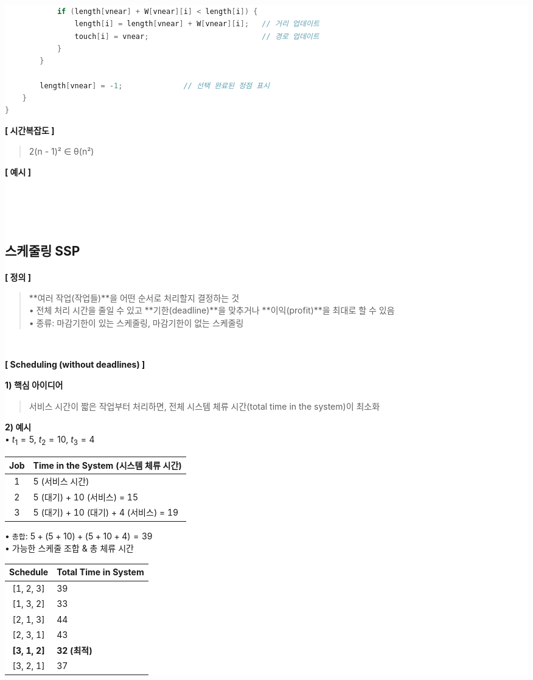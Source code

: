 ```c
            if (length[vnear] + W[vnear][i] < length[i]) {
                length[i] = length[vnear] + W[vnear][i];   // 거리 업데이트
                touch[i] = vnear;                          // 경로 업데이트
            }
        }

        length[vnear] = -1;              // 선택 완료된 정점 표시
    }
}
```

**[ 시간복잡도 ]**
> 2(n - 1)² ∈ θ(n²)

**[ 예시 ]**

<br>
<br>
<br>

## 스케줄링 SSP

**[ 정의 ]**
> **여러 작업(작업들)**을 어떤 순서로 처리할지 결정하는 것<br>
• 전체 처리 시간을 줄일 수 있고 **기한(deadline)**을 맞추거나 **이익(profit)**을 최대로 할 수 있음<br>
• 종류: 마감기한이 있는 스케줄링, 마감기한이 없는 스케줄링

<br>

**[ Scheduling (without deadlines) ]**

**1) 핵심 아이디어**
> 서비스 시간이 짧은 작업부터 처리하면, 전체 시스템 체류 시간(total time in the system)이 최소화

**2) 예시**<br>
• $t_1 = 5$, $t_2 = 10$, $t_3 = 4$<br>

| Job | Time in the System (시스템 체류 시간) |
|:---:|---|
| 1   | 5 (서비스 시간) |
| 2   | 5 (대기) + 10 (서비스) = 15 |
| 3   | 5 (대기) + 10 (대기) + 4 (서비스) = 19 |

• `총합`: $5 + (5 + 10) + (5 + 10 + 4) = 39$<br>
• 가능한 스케줄 조합 & 총 체류 시간 

| Schedule  | Total Time in System |
|:---:|---|
| [1, 2, 3] | 39 |
| [1, 3, 2] | 33 |
| [2, 1, 3] | 44 |
| [2, 3, 1] | 43 |
| **[3, 1, 2]** | **32 (최적)** |
| [3, 2, 1] | 37 |
